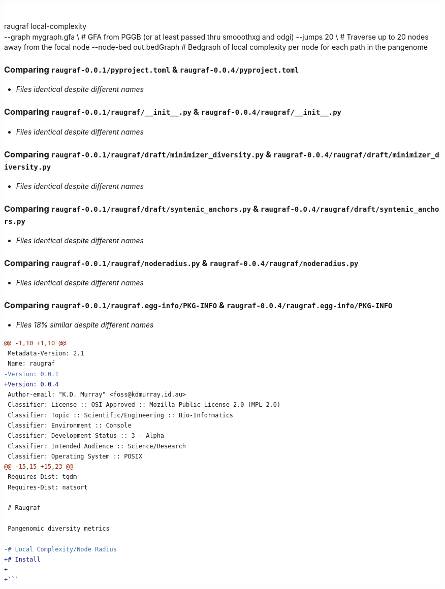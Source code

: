 ```diff
 
 ```
 raugraf local-complexity \
 	--graph mygraph.gfa \        # GFA from PGGB (or at least passed thru smooothxg and odgi)
 	--jumps 20 \                 # Traverse up to 20 nodes away from the focal node
 	--node-bed out.bedGraph      # Bedgraph of local complexity per node for each path in the pangenome
 ```
```

### Comparing `raugraf-0.0.1/pyproject.toml` & `raugraf-0.0.4/pyproject.toml`

 * *Files identical despite different names*

### Comparing `raugraf-0.0.1/raugraf/__init__.py` & `raugraf-0.0.4/raugraf/__init__.py`

 * *Files identical despite different names*

### Comparing `raugraf-0.0.1/raugraf/draft/minimizer_diversity.py` & `raugraf-0.0.4/raugraf/draft/minimizer_diversity.py`

 * *Files identical despite different names*

### Comparing `raugraf-0.0.1/raugraf/draft/syntenic_anchors.py` & `raugraf-0.0.4/raugraf/draft/syntenic_anchors.py`

 * *Files identical despite different names*

### Comparing `raugraf-0.0.1/raugraf/noderadius.py` & `raugraf-0.0.4/raugraf/noderadius.py`

 * *Files identical despite different names*

### Comparing `raugraf-0.0.1/raugraf.egg-info/PKG-INFO` & `raugraf-0.0.4/raugraf.egg-info/PKG-INFO`

 * *Files 18% similar despite different names*

```diff
@@ -1,10 +1,10 @@
 Metadata-Version: 2.1
 Name: raugraf
-Version: 0.0.1
+Version: 0.0.4
 Author-email: "K.D. Murray" <foss@kdmurray.id.au>
 Classifier: License :: OSI Approved :: Mozilla Public License 2.0 (MPL 2.0)
 Classifier: Topic :: Scientific/Engineering :: Bio-Informatics
 Classifier: Environment :: Console
 Classifier: Development Status :: 3 - Alpha
 Classifier: Intended Audience :: Science/Research
 Classifier: Operating System :: POSIX
@@ -15,15 +15,23 @@
 Requires-Dist: tqdm
 Requires-Dist: natsort
 
 # Raugraf
 
 Pangenomic diversity metrics
 
-# Local Complexity/Node Radius
+# Install
+
+```
```